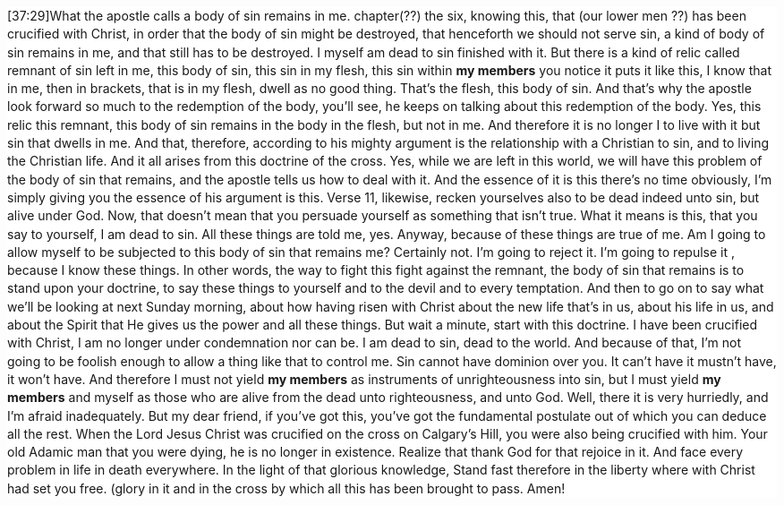 [37:29]What the apostle calls a body of sin remains in me. chapter(??) the six, knowing this, that (our lower men ??) has been crucified with Christ, in order that the body of sin might be destroyed, that henceforth we should not serve sin, a kind of body of sin remains in me, and that still has to be destroyed. I myself am dead to sin finished with it. But there is a kind of relic called remnant of sin left in me, this body of sin, this sin in my flesh, this sin within <b>my members</b> you notice it puts it like this, I know that in me, then in brackets, that is in my flesh, dwell as no good thing. That’s the flesh, this body of sin. And that’s why the apostle look forward so much to the redemption of the body, you’ll see, he keeps on talking about this redemption of the body. Yes, this relic this remnant, this body of sin remains in the body in the flesh, but not in me. And therefore it is no longer I to live with it but sin that dwells in me. And that, therefore, according to his mighty argument is the relationship with a Christian to sin, and to living the Christian life. And it all arises from this doctrine of the cross. Yes, while we are left in this world, we will have this problem of the body of sin that remains, and the apostle tells us how to deal with it. And the essence of it is this there’s no time obviously, I’m simply giving you the essence of his argument is this. Verse 11, likewise, recken yourselves also to be dead indeed unto sin, but alive under God. Now, that doesn’t mean that you persuade yourself as something that isn’t true. What it means is this, that you say to yourself, I am dead to sin. All these things are told me, yes. Anyway, because of these things are true of me. Am I going to allow myself to be subjected to this body of sin that remains me? Certainly not. I’m going to reject it. I’m going to repulse it , because I know these things. In other words, the way to fight this fight against the remnant, the body of sin that remains is to stand upon your doctrine, to say these things to yourself and to the devil and to every temptation. And then to go on to say what we’ll be looking at next Sunday morning, about how having risen with Christ about the new life that’s in us, about his life in us, and about the Spirit that He gives us the power and all these things. But wait a minute, start with this doctrine. I have been crucified with Christ, I am no longer under condemnation nor can be. I am dead to sin, dead to the world. And because of that, I’m not going to be foolish enough to allow a thing like that to control me. Sin cannot have dominion over you. It can’t have it mustn’t have, it won’t have. And therefore I must not  yield <b>my members</b> as instruments of unrighteousness into sin, but I must yield <b>my members</b> and myself as those who are alive from the dead unto righteousness, and unto God. Well, there it is very hurriedly, and I’m afraid inadequately. But my dear friend, if you’ve got this, you’ve got the fundamental postulate out of which you can deduce all the rest. When the Lord Jesus Christ was crucified on the cross on Calgary’s Hill, you were also being crucified with him. Your old Adamic man that you were dying, he is no longer in existence. Realize that thank God for that rejoice in it. And face every problem in life in death everywhere. In the light of that glorious knowledge, Stand fast therefore in the liberty where with Christ had set you free. (glory in it and in the cross  by which all this has been brought to pass. Amen!
